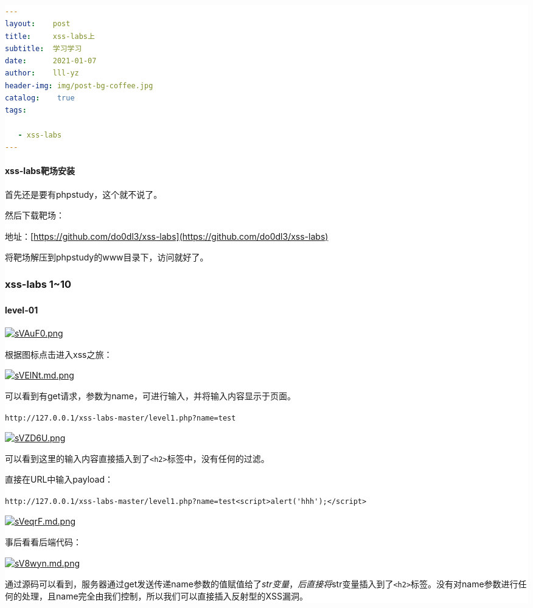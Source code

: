 ```yaml
---
layout:    post
title:     xss-labs上
subtitle:  学习学习
date:      2021-01-07
author:    lll-yz
header-img: img/post-bg-coffee.jpg
catalog:    true
tags:

   - xss-labs
---
```


#### xss-labs靶场安装

首先还是要有phpstudy，这个就不说了。

然后下载靶场：

地址：[https://github.com/do0dl3/xss-labs](https://github.com/do0dl3/xss-labs)

将靶场解压到phpstudy的www目录下，访问就好了。

### xss-labs 1~10

#### level-01

[![sVAuF0.png](https://s3.ax1x.com/2021/01/06/sVAuF0.png)](https://imgchr.com/i/sVAuF0)

根据图标点击进入xss之旅：

[![sVElNt.md.png](https://s3.ax1x.com/2021/01/06/sVElNt.md.png)](https://imgchr.com/i/sVElNt)

可以看到有get请求，参数为name，可进行输入，并将输入内容显示于页面。

```
http://127.0.0.1/xss-labs-master/level1.php?name=test
```

[![sVZD6U.png](https://s3.ax1x.com/2021/01/06/sVZD6U.png)](https://imgchr.com/i/sVZD6U)

可以看到这里的输入内容直接插入到了``<h2>``标签中，没有任何的过滤。

直接在URL中输入payload：

```
http://127.0.0.1/xss-labs-master/level1.php?name=test<script>alert('hhh');</script>
```

[![sVeqrF.md.png](https://s3.ax1x.com/2021/01/06/sVeqrF.md.png)](https://imgchr.com/i/sVeqrF)

事后看看后端代码：

[![sV8wyn.md.png](https://s3.ax1x.com/2021/01/06/sV8wyn.md.png)](https://imgchr.com/i/sV8wyn)

通过源码可以看到，服务器通过get发送传递name参数的值赋值给了$str变量，后直接将$str变量插入到了``<h2>``标签。没有对name参数进行任何的处理，且name完全由我们控制，所以我们可以直接插入反射型的XSS漏洞。
